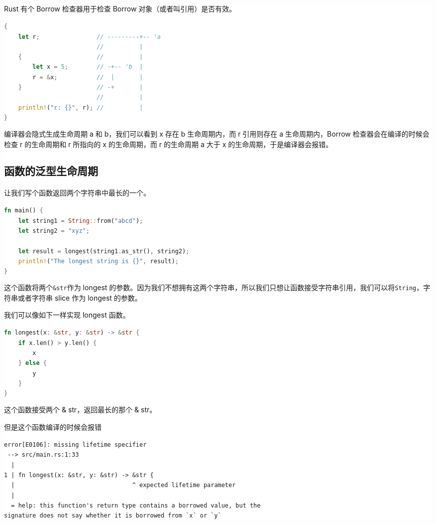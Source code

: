 Rust 有个 Borrow 检查器用于检查 Borrow 对象（或者叫引用）是否有效。

```rust
{
    let r;                // ---------+-- 'a
                          //          |
    {                     //          |
        let x = 5;        // -+-- 'b  |
        r = &x;           //  |       |
    }                     // -+       |
                          //          |
    println!("r: {}", r); //          |
}
```

编译器会隐式生成生命周期 a 和 b，我们可以看到 x 存在 b 生命周期内，而 r 引用则存在 a 生命周期内，Borrow 检查器会在编译的时候会检查 r 的生命周期和 r 所指向的 x 的生命周期，而 r 的生命周期 a 大于 x 的生命周期，于是编译器会报错。

## 函数的泛型生命周期

让我们写个函数返回两个字符串中最长的一个。

```rust
fn main() {
    let string1 = String::from("abcd");
    let string2 = "xyz";

    let result = longest(string1.as_str(), string2);
    println!("The longest string is {}", result);
}
```

这个函数将两个`&str`作为 longest 的参数。因为我们不想拥有这两个字符串，所以我们只想让函数接受字符串引用，我们可以将`String`，字符串或者字符串 slice 作为 longest 的参数。

我们可以像如下一样实现 longest 函数。

```rust
fn longest(x: &str, y: &str) -> &str {
    if x.len() > y.len() {
        x
    } else {
        y
    }
}
```

这个函数接受两个 & str，返回最长的那个 & str。

但是这个函数编译的时候会报错

```text
error[E0106]: missing lifetime specifier
 --> src/main.rs:1:33
  |
1 | fn longest(x: &str, y: &str) -> &str {
  |                                 ^ expected lifetime parameter
  |
  = help: this function's return type contains a borrowed value, but the
signature does not say whether it is borrowed from `x` or `y`
```
